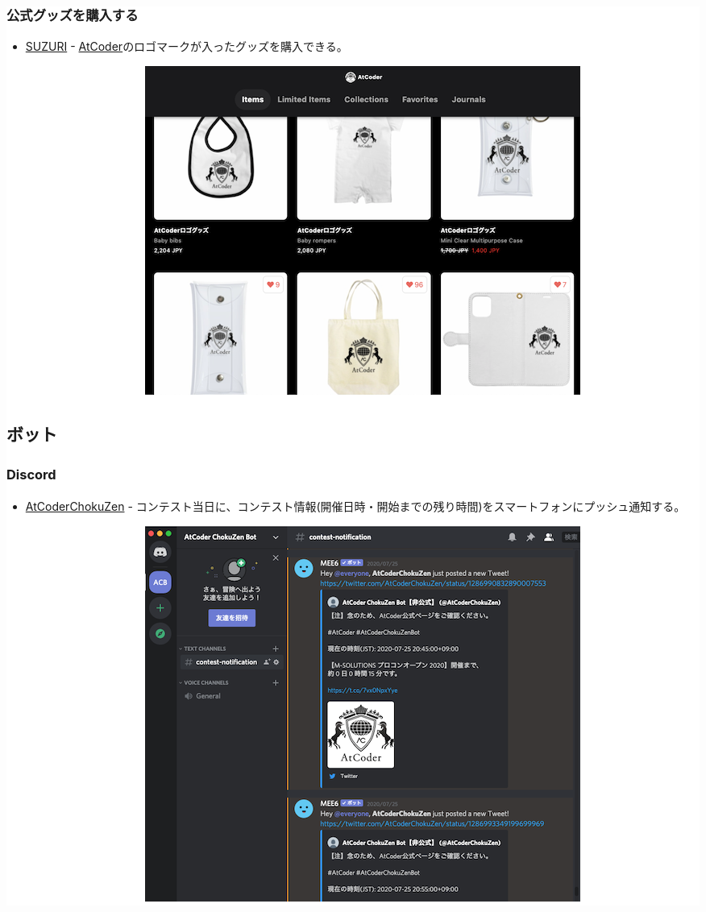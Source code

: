 ### 公式グッズを購入する

- [SUZURI](https://suzuri.jp/AtCoder) - [AtCoder](https://atcoder.jp/)のロゴマークが入ったグッズを購入できる。

  <div align="center">
    <img loading = "lazy" src="images/web_app/suzuri.png" alt="suzuri">
  </div>

## ボット

### Discord

- [AtCoderChokuZen](https://github.com/KATO-Hiro/AtCoderChokuZen) - コンテスト当日に、コンテスト情報(開催日時・開始までの残り時間)をスマートフォンにプッシュ通知する。

  <div align="center">
    <img loading = "lazy" src="images/web_app/atcoder_chokuzen.png" alt="atcoder chokuzen">
  </div>
